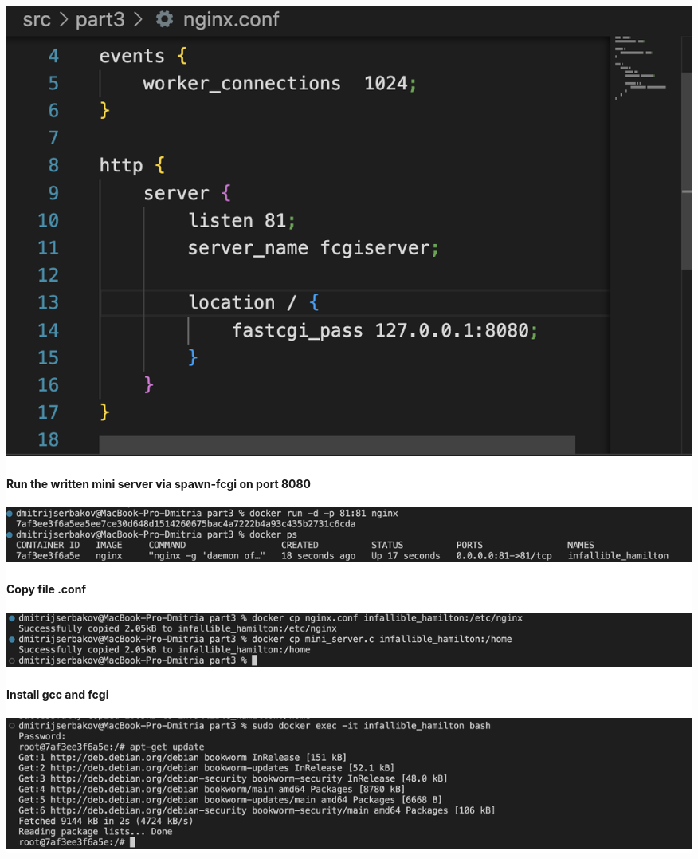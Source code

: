 ![](pic/config_part3.png)

#### Run the written mini server via spawn-fcgi on port 8080

![](pic/docker_run_81_part3.png)

#### Copy file .conf
![](pic/docker_cp_conf_part3.png)

#### Install gcc and fcgi 
![](pic/docker_install_libfcgi_gcc_1.png)